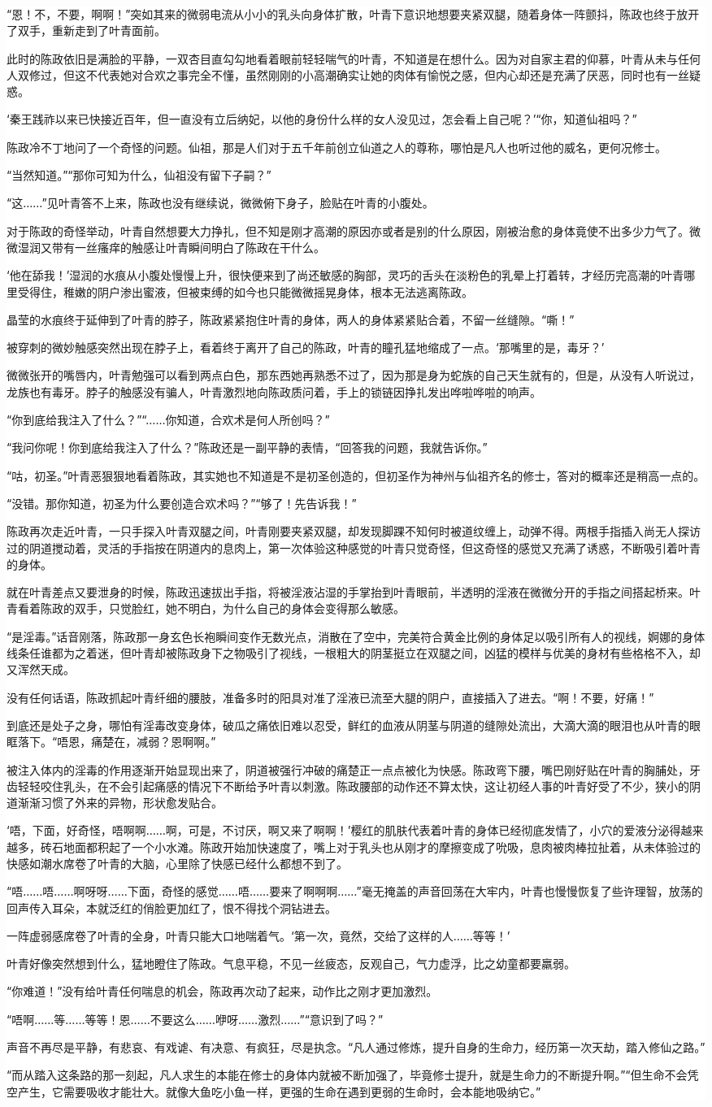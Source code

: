 “恩！不，不要，啊啊！”突如其来的微弱电流从小小的乳头向身体扩散，叶青下意识地想要夹紧双腿，随着身体一阵颤抖，陈政也终于放开了双手，重新走到了叶青面前。

此时的陈政依旧是满脸的平静，一双杏目直勾勾地看着眼前轻轻喘气的叶青，不知道是在想什么。因为对自家主君的仰慕，叶青从未与任何人双修过，但这不代表她对合欢之事完全不懂，虽然刚刚的小高潮确实让她的肉体有愉悦之感，但内心却还是充满了厌恶，同时也有一丝疑惑。

‘秦王践祚以来已快接近百年，但一直没有立后纳妃，以他的身份什么样的女人没见过，怎会看上自己呢？’“你，知道仙祖吗？”

陈政冷不丁地问了一个奇怪的问题。仙祖，那是人们对于五千年前创立仙道之人的尊称，哪怕是凡人也听过他的威名，更何况修士。

“当然知道。”“那你可知为什么，仙祖没有留下子嗣？”

“这……”见叶青答不上来，陈政也没有继续说，微微俯下身子，脸贴在叶青的小腹处。

对于陈政的奇怪举动，叶青自然想要大力挣扎，但不知是刚才高潮的原因亦或者是别的什么原因，刚被治愈的身体竟使不出多少力气了。微微湿润又带有一丝瘙痒的触感让叶青瞬间明白了陈政在干什么。

‘他在舔我！’湿润的水痕从小腹处慢慢上升，很快便来到了尚还敏感的胸部，灵巧的舌头在淡粉色的乳晕上打着转，才经历完高潮的叶青哪里受得住，稚嫩的阴户渗出蜜液，但被束缚的如今也只能微微摇晃身体，根本无法逃离陈政。

晶莹的水痕终于延伸到了叶青的脖子，陈政紧紧抱住叶青的身体，两人的身体紧紧贴合着，不留一丝缝隙。“嘶！”

被穿刺的微妙触感突然出现在脖子上，看着终于离开了自己的陈政，叶青的瞳孔猛地缩成了一点。‘那嘴里的是，毒牙？’

微微张开的嘴唇内，叶青勉强可以看到两点白色，那东西她再熟悉不过了，因为那是身为蛇族的自己天生就有的，但是，从没有人听说过，龙族也有毒牙。脖子的触感没有骗人，叶青激烈地向陈政质问着，手上的锁链因挣扎发出哗啦哗啦的响声。

“你到底给我注入了什么？”“……你知道，合欢术是何人所创吗？”

“我问你呢！你到底给我注入了什么？”陈政还是一副平静的表情，“回答我的问题，我就告诉你。”

“咕，初圣。”叶青恶狠狠地看着陈政，其实她也不知道是不是初圣创造的，但初圣作为神州与仙祖齐名的修士，答对的概率还是稍高一点的。

“没错。那你知道，初圣为什么要创造合欢术吗？”“够了！先告诉我！”

陈政再次走近叶青，一只手探入叶青双腿之间，叶青刚要夹紧双腿，却发现脚踝不知何时被道纹缠上，动弹不得。两根手指插入尚无人探访过的阴道搅动着，灵活的手指按在阴道内的息肉上，第一次体验这种感觉的叶青只觉奇怪，但这奇怪的感觉又充满了诱惑，不断吸引着叶青的身体。

就在叶青差点又要泄身的时候，陈政迅速拔出手指，将被淫液沾湿的手掌抬到叶青眼前，半透明的淫液在微微分开的手指之间搭起桥来。叶青看着陈政的双手，只觉脸红，她不明白，为什么自己的身体会变得那么敏感。

“是淫毒。”话音刚落，陈政那一身玄色长袍瞬间变作无数光点，消散在了空中，完美符合黄金比例的身体足以吸引所有人的视线，婀娜的身体线条任谁都为之着迷，但叶青却被陈政身下之物吸引了视线，一根粗大的阴茎挺立在双腿之间，凶猛的模样与优美的身材有些格格不入，却又浑然天成。

没有任何话语，陈政抓起叶青纤细的腰肢，准备多时的阳具对准了淫液已流至大腿的阴户，直接插入了进去。“啊！不要，好痛！”

到底还是处子之身，哪怕有淫毒改变身体，破瓜之痛依旧难以忍受，鲜红的血液从阴茎与阴道的缝隙处流出，大滴大滴的眼泪也从叶青的眼眶落下。“唔恩，痛楚在，减弱？恩啊啊。”

被注入体内的淫毒的作用逐渐开始显现出来了，阴道被强行冲破的痛楚正一点点被化为快感。陈政弯下腰，嘴巴刚好贴在叶青的胸脯处，牙齿轻轻咬住乳头，在不会引起痛感的情况下不断给予叶青以刺激。陈政腰部的动作还不算太快，这让初经人事的叶青好受了不少，狭小的阴道渐渐习惯了外来的异物，形状愈发贴合。

‘唔，下面，好奇怪，唔啊啊……啊，可是，不讨厌，啊又来了啊啊！’樱红的肌肤代表着叶青的身体已经彻底发情了，小穴的爱液分泌得越来越多，砖石地面都积起了一个小水滩。陈政开始加快速度了，嘴上对于乳头也从刚才的摩擦变成了吮吸，息肉被肉棒拉扯着，从未体验过的快感如潮水席卷了叶青的大脑，心里除了快感已经什么都想不到了。

“唔……唔……啊呀呀……下面，奇怪的感觉……唔……要来了啊啊啊……”毫无掩盖的声音回荡在大牢内，叶青也慢慢恢复了些许理智，放荡的回声传入耳朵，本就泛红的俏脸更加红了，恨不得找个洞钻进去。

一阵虚弱感席卷了叶青的全身，叶青只能大口地喘着气。‘第一次，竟然，交给了这样的人……等等！’

叶青好像突然想到什么，猛地瞪住了陈政。气息平稳，不见一丝疲态，反观自己，气力虚浮，比之幼童都要羸弱。

“你难道！”没有给叶青任何喘息的机会，陈政再次动了起来，动作比之刚才更加激烈。

“唔啊……等……等等！恩……不要这么……咿呀……激烈……”“意识到了吗？”

声音不再尽是平静，有悲哀、有戏谑、有决意、有疯狂，尽是执念。“凡人通过修炼，提升自身的生命力，经历第一次天劫，踏入修仙之路。”

“而从踏入这条路的那一刻起，凡人求生的本能在修士的身体内就被不断加强了，毕竟修士提升，就是生命力的不断提升啊。”“但生命不会凭空产生，它需要吸收才能壮大。就像大鱼吃小鱼一样，更强的生命在遇到更弱的生命时，会本能地吸纳它。”
